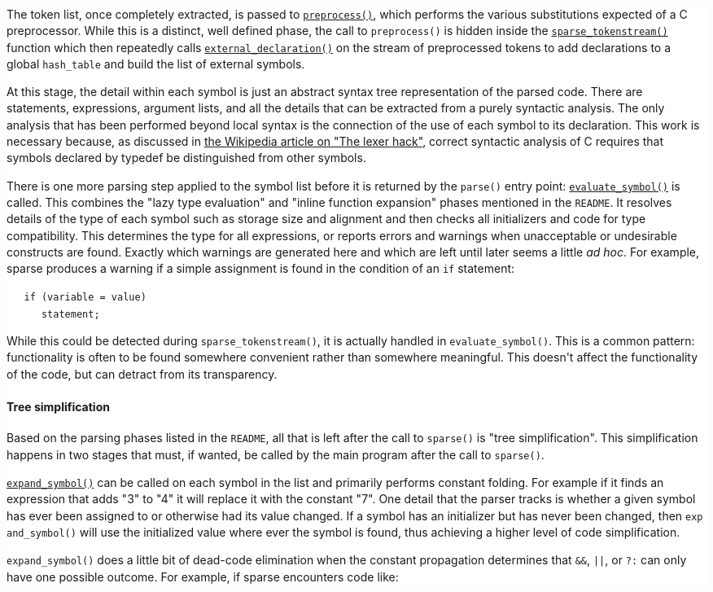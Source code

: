The token list, once completely extracted, is passed to [`preprocess()`](http://git.kernel.org/cgit/devel/sparse/sparse.git/tree/pre-process.c?id=66b24573e9cb5eaa0c41dc4164f81f3b83b9cb41#n1983), which performs the various substitutions expected of a C preprocessor. While this is a distinct, well defined phase, the call to `preprocess()` is hidden inside the [`sparse_tokenstream()`](http://git.kernel.org/cgit/devel/sparse/sparse.git/tree/lib.c?id=66b24573e9cb5eaa0c41dc4164f81f3b83b9cb41#n932) function which then repeatedly calls [`external_declaration()`](http://git.kernel.org/cgit/devel/sparse/sparse.git/tree/parse.c?id=66b24573e9cb5eaa0c41dc4164f81f3b83b9cb41#n2687) on the stream of preprocessed tokens to add declarations to a global `hash_table` and build the list of external symbols.

At this stage, the detail within each symbol is just an abstract syntax tree representation of the parsed code. There are statements, expressions, argument lists, and all the details that can be extracted from a purely syntactic analysis. The only analysis that has been performed beyond local syntax is the connection of the use of each symbol to its declaration. This work is necessary because, as discussed in [the Wikipedia article on "The lexer hack"](https://en.wikipedia.org/wiki/The_lexer_hack), correct syntactic analysis of C requires that symbols declared by typedef be distinguished from other symbols. 

There is one more parsing step applied to the symbol list before it is returned by the `parse()` entry point: [`evaluate_symbol()`](http://git.kernel.org/cgit/devel/sparse/sparse.git/tree/evaluate.c?id=66b24573e9cb5eaa0c41dc4164f81f3b83b9cb41#n3072) is called. This combines the "lazy type evaluation" and "inline function expansion" phases mentioned in the `README`. It resolves details of the type of each symbol such as storage size and alignment and then checks all initializers and code for type compatibility. This determines the type for all expressions, or reports errors and warnings when unacceptable or undesirable constructs are found. Exactly which warnings are generated here and which are left until later seems a little _ad hoc_. For example, sparse produces a warning if a simple assignment is found in the condition of an `if` statement:
    
    
       if (variable = value)
          statement;
    

While this could be detected during `sparse_tokenstream()`, it is actually handled in `evaluate_symbol()`. This is a common pattern: functionality is often to be found somewhere convenient rather than somewhere meaningful. This doesn't affect the functionality of the code, but can detract from its transparency.

#### Tree simplification

Based on the parsing phases listed in the `README`, all that is left after the call to `sparse()` is "tree simplification". This simplification happens in two stages that must, if wanted, be called by the main program after the call to `sparse()`.

[`expand_symbol()`](http://git.kernel.org/cgit/devel/sparse/sparse.git/tree/expand.c?id=66b24573e9cb5eaa0c41dc4164f81f3b83b9cb41#n1052) can be called on each symbol in the list and primarily performs constant folding. For example if it finds an expression that adds "3" to "4" it will replace it with the constant "7". One detail that the parser tracks is whether a given symbol has ever been assigned to or otherwise had its value changed. If a symbol has an initializer but has never been changed, then `expand_symbol()` will use the initialized value where ever the symbol is found, thus achieving a higher level of code simplification.

`expand_symbol()` does a little bit of dead-code elimination when the constant propagation determines that `&&`, `||`, or `?:` can only have one possible outcome. For example, if sparse encounters code like: 
    
    